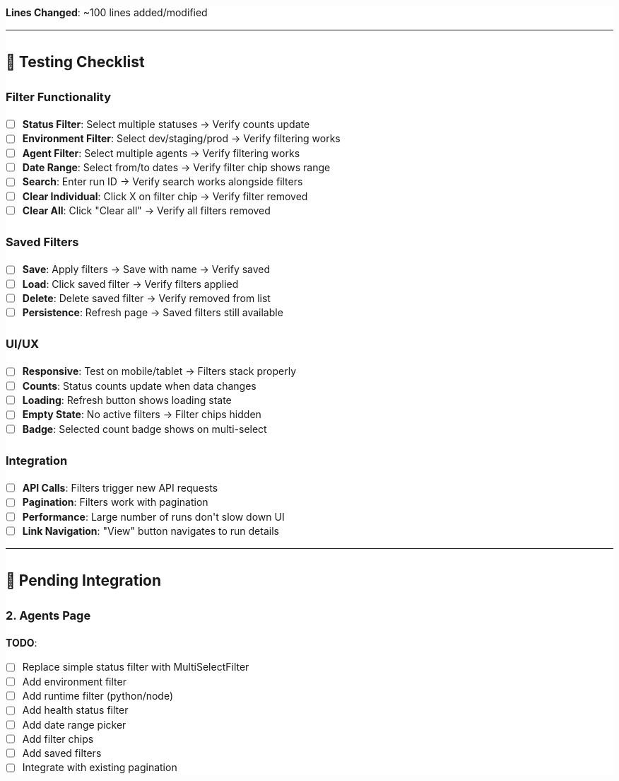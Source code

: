 **Lines Changed**: ~100 lines added/modified

---

## 🧪 Testing Checklist

### Filter Functionality
- [ ] **Status Filter**: Select multiple statuses → Verify counts update
- [ ] **Environment Filter**: Select dev/staging/prod → Verify filtering works
- [ ] **Agent Filter**: Select multiple agents → Verify filtering works
- [ ] **Date Range**: Select from/to dates → Verify filter chip shows range
- [ ] **Search**: Enter run ID → Verify search works alongside filters
- [ ] **Clear Individual**: Click X on filter chip → Verify filter removed
- [ ] **Clear All**: Click "Clear all" → Verify all filters removed

### Saved Filters
- [ ] **Save**: Apply filters → Save with name → Verify saved
- [ ] **Load**: Click saved filter → Verify filters applied
- [ ] **Delete**: Delete saved filter → Verify removed from list
- [ ] **Persistence**: Refresh page → Saved filters still available

### UI/UX
- [ ] **Responsive**: Test on mobile/tablet → Filters stack properly
- [ ] **Counts**: Status counts update when data changes
- [ ] **Loading**: Refresh button shows loading state
- [ ] **Empty State**: No active filters → Filter chips hidden
- [ ] **Badge**: Selected count badge shows on multi-select

### Integration
- [ ] **API Calls**: Filters trigger new API requests
- [ ] **Pagination**: Filters work with pagination
- [ ] **Performance**: Large number of runs don't slow down UI
- [ ] **Link Navigation**: "View" button navigates to run details

---

## 🚧 Pending Integration

### 2. Agents Page
**TODO**:
- [ ] Replace simple status filter with MultiSelectFilter
- [ ] Add environment filter
- [ ] Add runtime filter (python/node)
- [ ] Add health status filter
- [ ] Add date range picker
- [ ] Add filter chips
- [ ] Add saved filters
- [ ] Integrate with existing pagination
